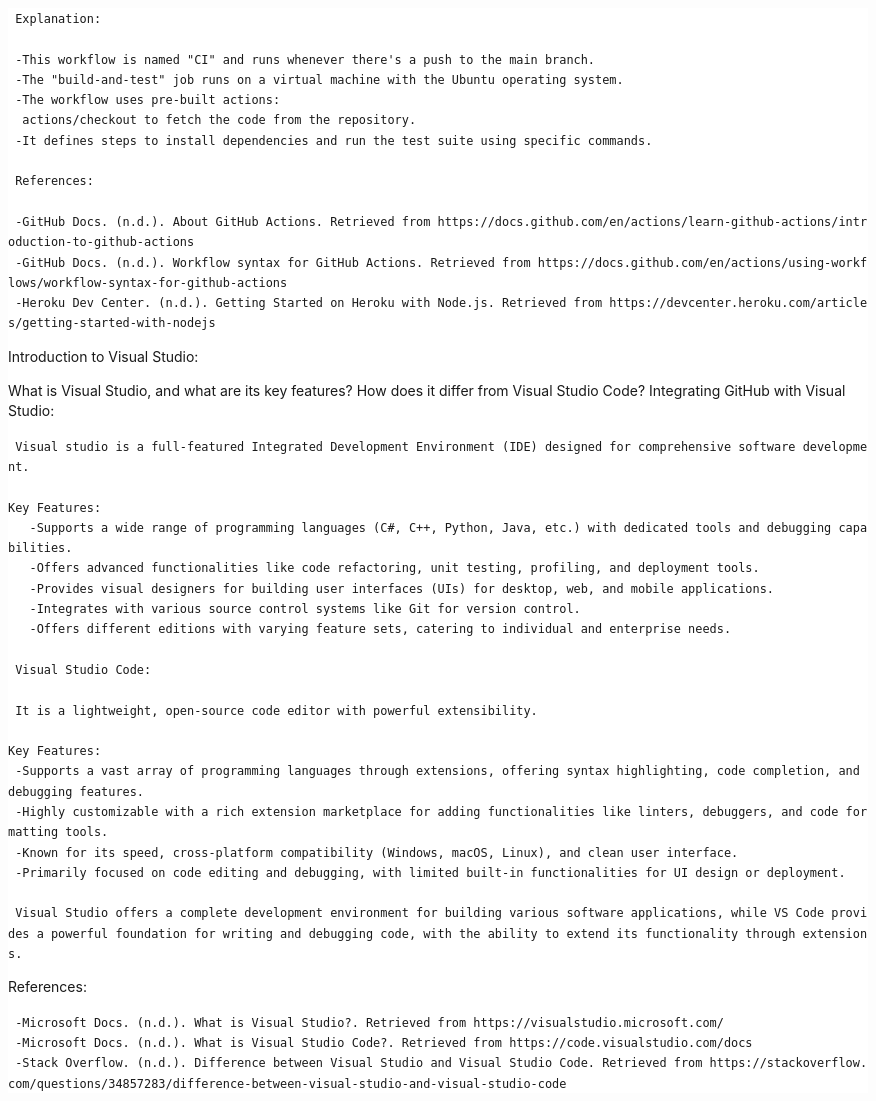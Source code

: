      Explanation:

     -This workflow is named "CI" and runs whenever there's a push to the main branch.
     -The "build-and-test" job runs on a virtual machine with the Ubuntu operating system.
     -The workflow uses pre-built actions:
      actions/checkout to fetch the code from the repository.
     -It defines steps to install dependencies and run the test suite using specific commands.

     References:

     -GitHub Docs. (n.d.). About GitHub Actions. Retrieved from https://docs.github.com/en/actions/learn-github-actions/introduction-to-github-actions
     -GitHub Docs. (n.d.). Workflow syntax for GitHub Actions. Retrieved from https://docs.github.com/en/actions/using-workflows/workflow-syntax-for-github-actions
     -Heroku Dev Center. (n.d.). Getting Started on Heroku with Node.js. Retrieved from https://devcenter.heroku.com/articles/getting-started-with-nodejs


Introduction to Visual Studio:

What is Visual Studio, and what are its key features? How does it differ from Visual Studio Code?
Integrating GitHub with Visual Studio:

     Visual studio is a full-featured Integrated Development Environment (IDE) designed for comprehensive software development.

    Key Features:
       -Supports a wide range of programming languages (C#, C++, Python, Java, etc.) with dedicated tools and debugging capabilities.
       -Offers advanced functionalities like code refactoring, unit testing, profiling, and deployment tools.
       -Provides visual designers for building user interfaces (UIs) for desktop, web, and mobile applications.
       -Integrates with various source control systems like Git for version control.
       -Offers different editions with varying feature sets, catering to individual and enterprise needs.

     Visual Studio Code:

     It is a lightweight, open-source code editor with powerful extensibility.

    Key Features:
     -Supports a vast array of programming languages through extensions, offering syntax highlighting, code completion, and debugging features.
     -Highly customizable with a rich extension marketplace for adding functionalities like linters, debuggers, and code formatting tools.
     -Known for its speed, cross-platform compatibility (Windows, macOS, Linux), and clean user interface.
     -Primarily focused on code editing and debugging, with limited built-in functionalities for UI design or deployment.

     Visual Studio offers a complete development environment for building various software applications, while VS Code provides a powerful foundation for writing and debugging code, with the ability to extend its functionality through extensions.

   References:

     -Microsoft Docs. (n.d.). What is Visual Studio?. Retrieved from https://visualstudio.microsoft.com/
     -Microsoft Docs. (n.d.). What is Visual Studio Code?. Retrieved from https://code.visualstudio.com/docs
     -Stack Overflow. (n.d.). Difference between Visual Studio and Visual Studio Code. Retrieved from https://stackoverflow.com/questions/34857283/difference-between-visual-studio-and-visual-studio-code
